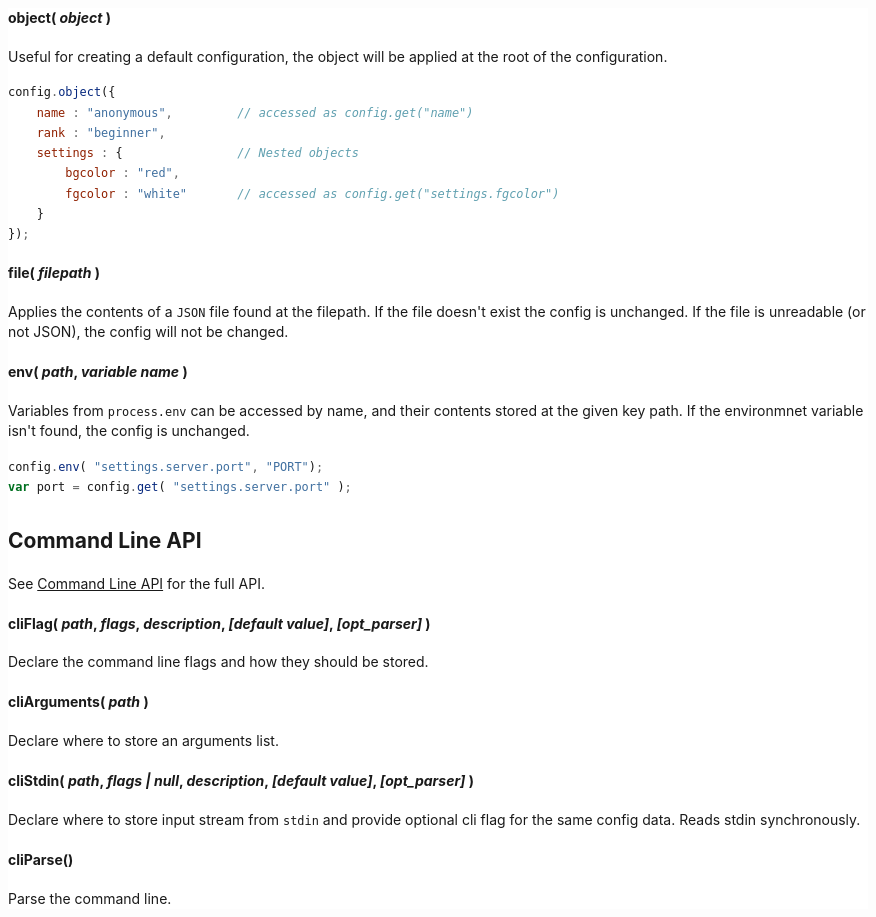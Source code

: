 #### object( *object* )
Useful for creating a default configuration, the object will be applied at the root of the configuration.

```javascript
config.object({
    name : "anonymous",         // accessed as config.get("name")
    rank : "beginner",
    settings : {                // Nested objects
        bgcolor : "red",
        fgcolor : "white"       // accessed as config.get("settings.fgcolor")
    }
});
```

#### file( *filepath* )

Applies the contents of a `JSON` file found at the filepath. If the file
doesn't exist the config is unchanged. If the file is unreadable
(or not JSON), the config will not be changed.


#### env( *path*, *variable name* )

Variables from `process.env` can be accessed by name, and their contents stored at the given key path.
If the environmnet variable isn't found, the config is unchanged.

```javascript
config.env( "settings.server.port", "PORT");
var port = config.get( "settings.server.port" );
```

## Command Line API

See [Command Line API](CLI_API_README.md) for the full API.

#### cliFlag( *path*, *flags*, *description*, *[default value]*, *[opt_parser]* )

Declare the command line flags and how they should be stored.

#### cliArguments( *path* )

Declare where to store an arguments list.

#### cliStdin( *path*, *flags | null*, *description*, *[default value]*, *[opt_parser]* )

Declare where to store input stream from `stdin` and provide optional cli flag for the same config data. Reads stdin synchronously.

#### cliParse()

Parse the command line.
